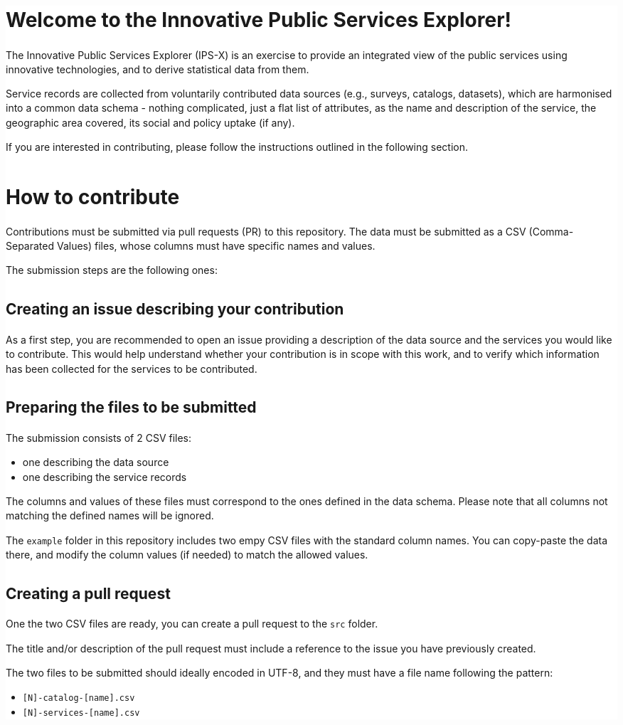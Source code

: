 # Welcome to the Innovative Public Services Explorer!

The Innovative Public Services Explorer (IPS-X) is an exercise to provide an integrated view of the public services using innovative technologies, and to derive statistical data from them.

Service records are collected from voluntarily contributed data sources (e.g., surveys, catalogs, datasets), which are harmonised into a common data schema - nothing complicated, just a flat list of attributes, as the name and description of the service, the geographic area covered, its social and policy uptake (if any).

If you are interested in contributing, please follow the instructions outlined in the following section.

# How to contribute

Contributions must be submitted via pull requests (PR) to this repository. The data must be submitted as a CSV (Comma-Separated Values) files, whose columns must have specific names and values. 

The submission steps are the following ones:

## Creating an issue describing your contribution

As a first step, you are recommended to open an issue providing a description of the data source and the services you would like to contribute. This would help understand whether your contribution is in scope with this work, and to verify which information has been collected for the services to be contributed.

## Preparing the files to be submitted

The submission consists of 2 CSV files:
- one describing the data source
- one describing the service records

The columns and values of these files must correspond to the ones defined in the data schema. Please note that all columns not matching the defined names will be ignored.

The `example` folder in this repository includes two empy CSV files with the standard column names. You can copy-paste the data there, and modify the column values (if needed) to match the allowed values.

## Creating a pull request

One the two CSV files are ready, you can create a pull request to the `src` folder.

The title and/or description of the pull request must include a reference to the issue you have previously created.

The two files to be submitted should ideally encoded in UTF-8, and they must have a file name following the pattern:
- `[N]-catalog-[name].csv`
- `[N]-services-[name].csv`
